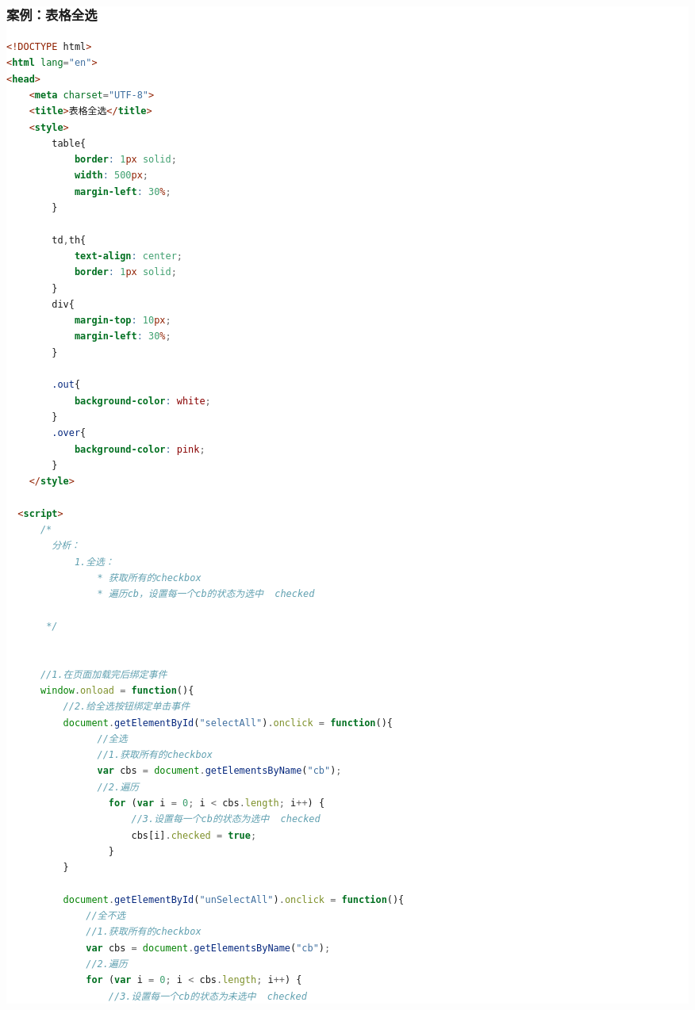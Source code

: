 ### 案例：表格全选

```html
<!DOCTYPE html>
<html lang="en">
<head>
    <meta charset="UTF-8">
    <title>表格全选</title>
    <style>
        table{
            border: 1px solid;
            width: 500px;
            margin-left: 30%;
        }

        td,th{
            text-align: center;
            border: 1px solid;
        }
        div{
            margin-top: 10px;
            margin-left: 30%;
        }

        .out{
            background-color: white;
        }
        .over{
            background-color: pink;
        }
    </style>

  <script>
      /*
        分析：
            1.全选：
                * 获取所有的checkbox
                * 遍历cb，设置每一个cb的状态为选中  checked

       */


      //1.在页面加载完后绑定事件
      window.onload = function(){
          //2.给全选按钮绑定单击事件
          document.getElementById("selectAll").onclick = function(){
                //全选
                //1.获取所有的checkbox
                var cbs = document.getElementsByName("cb");
                //2.遍历
                  for (var i = 0; i < cbs.length; i++) {
                      //3.设置每一个cb的状态为选中  checked
                      cbs[i].checked = true;
                  }
          }

          document.getElementById("unSelectAll").onclick = function(){
              //全不选
              //1.获取所有的checkbox
              var cbs = document.getElementsByName("cb");
              //2.遍历
              for (var i = 0; i < cbs.length; i++) {
                  //3.设置每一个cb的状态为未选中  checked
```